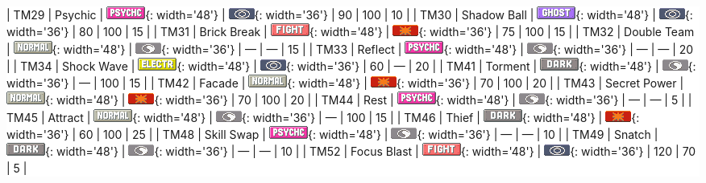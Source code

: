 | TM29 | Psychic | ![psychic](../assets/types/psychic.png){: width='48'} | ![special](../assets/move_category/special.png){: width='36'} | 90 | 100 | 10 |
| TM30 | Shadow Ball | ![ghost](../assets/types/ghost.png){: width='48'} | ![special](../assets/move_category/special.png){: width='36'} | 80 | 100 | 15 |
| TM31 | Brick Break | ![fighting](../assets/types/fighting.png){: width='48'} | ![physical](../assets/move_category/physical.png){: width='36'} | 75 | 100 | 15 |
| TM32 | Double Team | ![normal](../assets/types/normal.png){: width='48'} | ![status](../assets/move_category/status.png){: width='36'} | — | — | 15 |
| TM33 | Reflect | ![psychic](../assets/types/psychic.png){: width='48'} | ![status](../assets/move_category/status.png){: width='36'} | — | — | 20 |
| TM34 | Shock Wave | ![electric](../assets/types/electric.png){: width='48'} | ![special](../assets/move_category/special.png){: width='36'} | 60 | — | 20 |
| TM41 | Torment | ![dark](../assets/types/dark.png){: width='48'} | ![status](../assets/move_category/status.png){: width='36'} | — | 100 | 15 |
| TM42 | Facade | ![normal](../assets/types/normal.png){: width='48'} | ![physical](../assets/move_category/physical.png){: width='36'} | 70 | 100 | 20 |
| TM43 | Secret Power | ![normal](../assets/types/normal.png){: width='48'} | ![physical](../assets/move_category/physical.png){: width='36'} | 70 | 100 | 20 |
| TM44 | Rest | ![psychic](../assets/types/psychic.png){: width='48'} | ![status](../assets/move_category/status.png){: width='36'} | — | — | 5 |
| TM45 | Attract | ![normal](../assets/types/normal.png){: width='48'} | ![status](../assets/move_category/status.png){: width='36'} | — | 100 | 15 |
| TM46 | Thief | ![dark](../assets/types/dark.png){: width='48'} | ![physical](../assets/move_category/physical.png){: width='36'} | 60 | 100 | 25 |
| TM48 | Skill Swap | ![psychic](../assets/types/psychic.png){: width='48'} | ![status](../assets/move_category/status.png){: width='36'} | — | — | 10 |
| TM49 | Snatch | ![dark](../assets/types/dark.png){: width='48'} | ![status](../assets/move_category/status.png){: width='36'} | — | — | 10 |
| TM52 | Focus Blast | ![fighting](../assets/types/fighting.png){: width='48'} | ![special](../assets/move_category/special.png){: width='36'} | 120 | 70 | 5 |